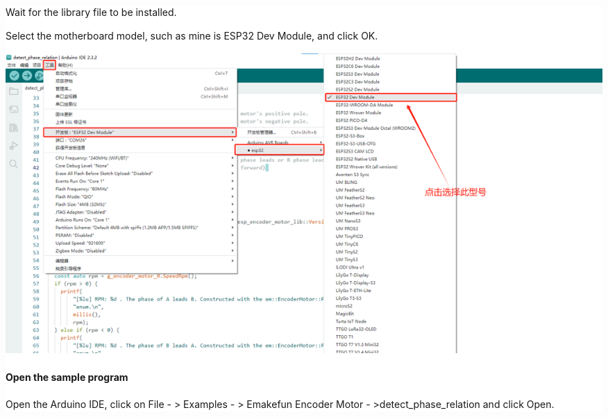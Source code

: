 Wait for the library file to be installed.

Select the motherboard model, such as mine is ESP32 Dev Module, and click OK.

![Select the motherboard model](picture/107.png)

#### Open the sample program

Open the Arduino IDE, click on File - > Examples - > Emakefun Encoder Motor - >detect_phase_relation and click Open.
